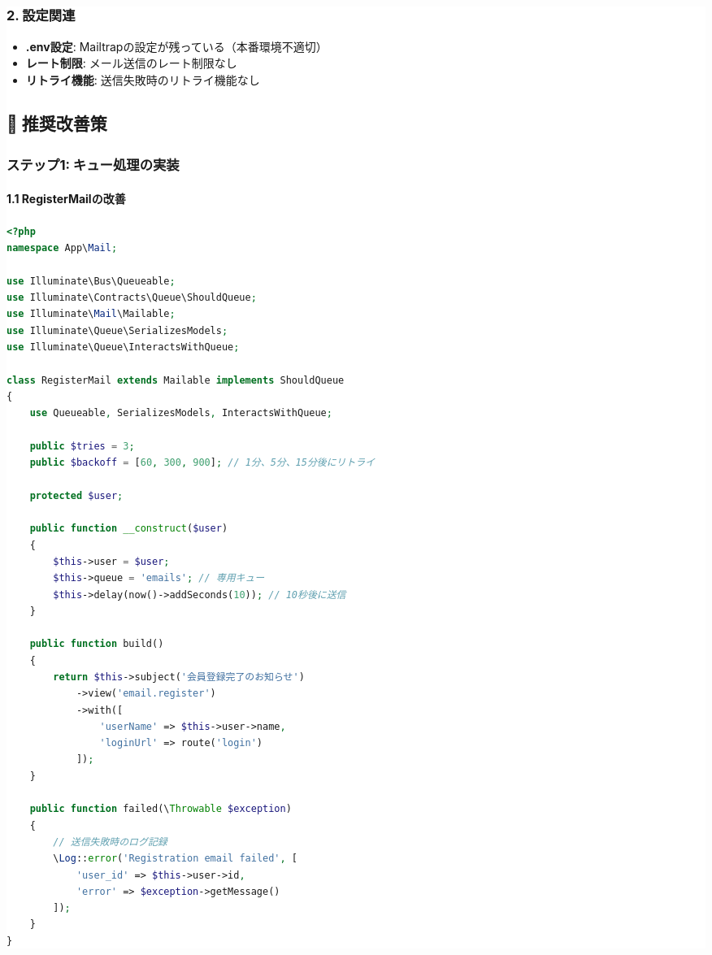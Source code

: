 ### 2. 設定関連
- **.env設定**: Mailtrapの設定が残っている（本番環境不適切）
- **レート制限**: メール送信のレート制限なし
- **リトライ機能**: 送信失敗時のリトライ機能なし

## 🎯 推奨改善策

### ステップ1: キュー処理の実装

#### 1.1 RegisterMailの改善
```php
<?php
namespace App\Mail;

use Illuminate\Bus\Queueable;
use Illuminate\Contracts\Queue\ShouldQueue;
use Illuminate\Mail\Mailable;
use Illuminate\Queue\SerializesModels;
use Illuminate\Queue\InteractsWithQueue;

class RegisterMail extends Mailable implements ShouldQueue
{
    use Queueable, SerializesModels, InteractsWithQueue;

    public $tries = 3;
    public $backoff = [60, 300, 900]; // 1分、5分、15分後にリトライ

    protected $user;

    public function __construct($user)
    {
        $this->user = $user;
        $this->queue = 'emails'; // 専用キュー
        $this->delay(now()->addSeconds(10)); // 10秒後に送信
    }

    public function build()
    {
        return $this->subject('会員登録完了のお知らせ')
            ->view('email.register')
            ->with([
                'userName' => $this->user->name,
                'loginUrl' => route('login')
            ]);
    }

    public function failed(\Throwable $exception)
    {
        // 送信失敗時のログ記録
        \Log::error('Registration email failed', [
            'user_id' => $this->user->id,
            'error' => $exception->getMessage()
        ]);
    }
}
```
